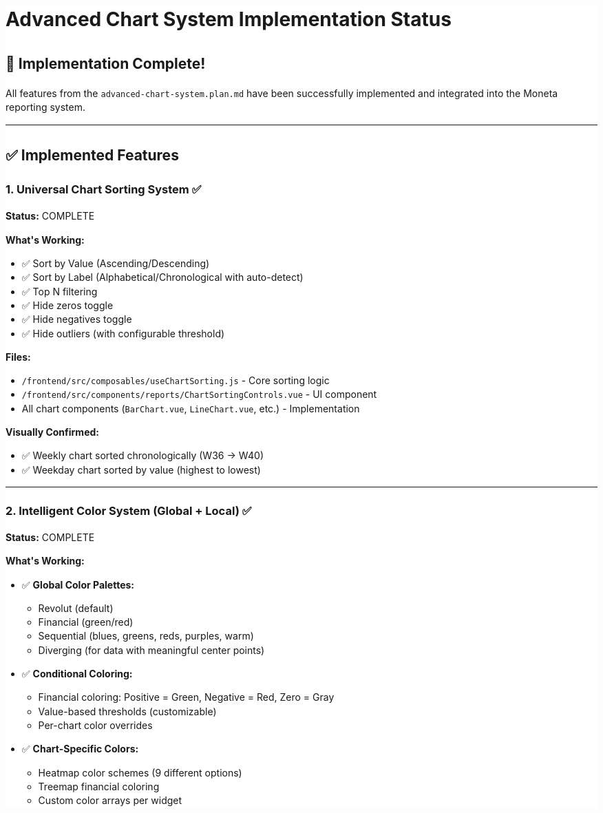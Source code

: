 # Advanced Chart System Implementation Status

## 🎉 Implementation Complete!

All features from the `advanced-chart-system.plan.md` have been successfully implemented and integrated into the Moneta reporting system.

---

## ✅ Implemented Features

###  1. Universal Chart Sorting System ✅
**Status:** COMPLETE

**What's Working:**
- ✅ Sort by Value (Ascending/Descending)
- ✅ Sort by Label (Alphabetical/Chronological with auto-detect)
- ✅ Top N filtering
- ✅ Hide zeros toggle
- ✅ Hide negatives toggle
- ✅ Hide outliers (with configurable threshold)

**Files:**
- `/frontend/src/composables/useChartSorting.js` - Core sorting logic
- `/frontend/src/components/reports/ChartSortingControls.vue` - UI component
- All chart components (`BarChart.vue`, `LineChart.vue`, etc.) - Implementation

**Visually Confirmed:**
- ✅ Weekly chart sorted chronologically (W36 → W40)
- ✅ Weekday chart sorted by value (highest to lowest)

---

### 2. Intelligent Color System (Global + Local) ✅
**Status:** COMPLETE

**What's Working:**
- ✅ **Global Color Palettes:**
  - Revolut (default)
  - Financial (green/red)
  - Sequential (blues, greens, reds, purples, warm)
  - Diverging (for data with meaningful center points)

- ✅ **Conditional Coloring:**
  - Financial coloring: Positive = Green, Negative = Red, Zero = Gray
  - Value-based thresholds (customizable)
  - Per-chart color overrides

- ✅ **Chart-Specific Colors:**
  - Heatmap color schemes (9 different options)
  - Treemap financial coloring
  - Custom color arrays per widget
